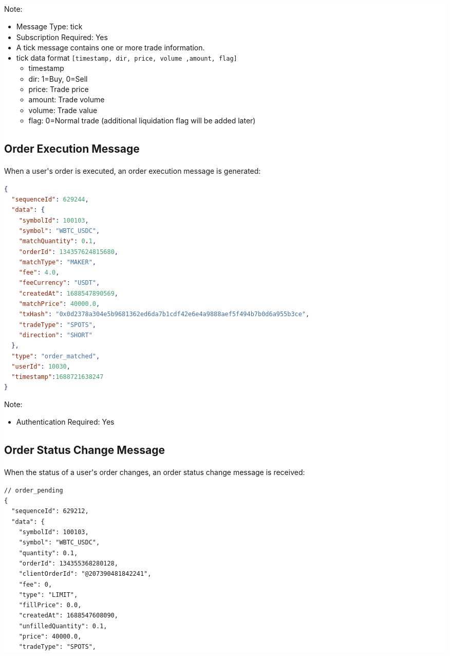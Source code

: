 Note:

- Message Type: tick
- Subscription Required: Yes
- A tick message contains one or more trade information.
- tick data format `[timestamp, dir, price, volume ,amount, flag]`
  - timestamp
  - dir: 1=Buy, 0=Sell
  - price: Trade price
  - amount: Trade volume
  - volume: Trade value
  - flag: 0=Normal trade (additional liquidation flag will be added later)

  
## Order Execution Message

When a user's order is executed, an order execution message is generated:

```json
{
  "sequenceId": 629244,
  "data": {
    "symbolId": 100103,
    "symbol": "WBTC_USDC",
    "matchQuantity": 0.1,
    "orderId": 134357624815680,
    "matchType": "MAKER",
    "fee": 4.0,
    "feeCurrency": "USDT",
    "createdAt": 1688547890569,
    "matchPrice": 40000.0,
    "txHash": "0x0d2378a304e5b9681362ed6da7b1cdf42e6e4a9888aef5f494b7b0d6a955b3ce",
    "tradeType": "SPOTS",
    "direction": "SHORT"
  },
  "type": "order_matched",
  "userId": 10030,
  "timestamp":1688721638247
}
```

Note:
- Authentication Required: Yes



## Order Status Change Message

When the status of a user's order changes, an order status change message is received:

```
// order_pending
{
  "sequenceId": 629212,
  "data": {
    "symbolId": 100103,
    "symbol": "WBTC_USDC",
    "quantity": 0.1,
    "orderId": 134355368280128,
    "clientOrderId": "@207390481842241",
    "fee": 0,
    "type": "LIMIT",
    "fillPrice": 0.0,
    "createdAt": 1688547608090,
    "unfilledQuantity": 0.1,
    "price": 40000.0,
    "tradeType": "SPOTS",
```